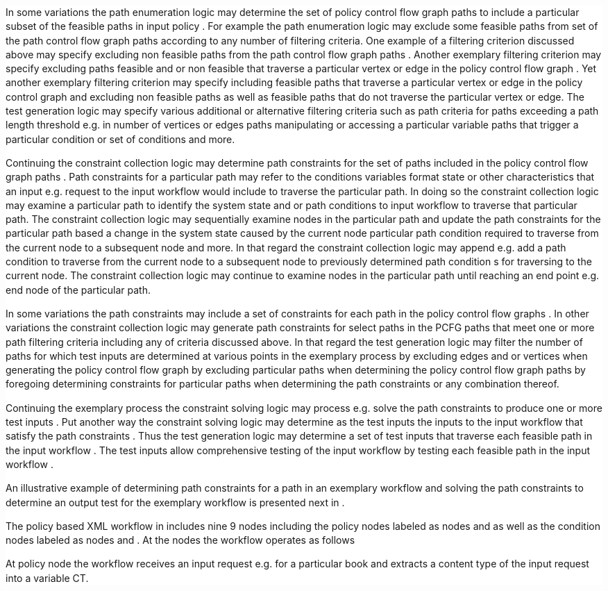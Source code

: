 In some variations the path enumeration logic may determine the set of policy control flow graph paths to include a particular subset of the feasible paths in input policy . For example the path enumeration logic may exclude some feasible paths from set of the path control flow graph paths according to any number of filtering criteria. One example of a filtering criterion discussed above may specify excluding non feasible paths from the path control flow graph paths . Another exemplary filtering criterion may specify excluding paths feasible and or non feasible that traverse a particular vertex or edge in the policy control flow graph . Yet another exemplary filtering criterion may specify including feasible paths that traverse a particular vertex or edge in the policy control graph and excluding non feasible paths as well as feasible paths that do not traverse the particular vertex or edge. The test generation logic may specify various additional or alternative filtering criteria such as path criteria for paths exceeding a path length threshold e.g. in number of vertices or edges paths manipulating or accessing a particular variable paths that trigger a particular condition or set of conditions and more.

Continuing the constraint collection logic may determine path constraints for the set of paths included in the policy control flow graph paths . Path constraints for a particular path may refer to the conditions variables format state or other characteristics that an input e.g. request to the input workflow would include to traverse the particular path. In doing so the constraint collection logic may examine a particular path to identify the system state and or path conditions to input workflow to traverse that particular path. The constraint collection logic may sequentially examine nodes in the particular path and update the path constraints for the particular path based a change in the system state caused by the current node particular path condition required to traverse from the current node to a subsequent node and more. In that regard the constraint collection logic may append e.g. add a path condition to traverse from the current node to a subsequent node to previously determined path condition s for traversing to the current node. The constraint collection logic may continue to examine nodes in the particular path until reaching an end point e.g. end node of the particular path.

In some variations the path constraints may include a set of constraints for each path in the policy control flow graphs . In other variations the constraint collection logic may generate path constraints for select paths in the PCFG paths that meet one or more path filtering criteria including any of criteria discussed above. In that regard the test generation logic may filter the number of paths for which test inputs are determined at various points in the exemplary process by excluding edges and or vertices when generating the policy control flow graph by excluding particular paths when determining the policy control flow graph paths by foregoing determining constraints for particular paths when determining the path constraints or any combination thereof.

Continuing the exemplary process the constraint solving logic may process e.g. solve the path constraints to produce one or more test inputs . Put another way the constraint solving logic may determine as the test inputs the inputs to the input workflow that satisfy the path constraints . Thus the test generation logic may determine a set of test inputs that traverse each feasible path in the input workflow . The test inputs allow comprehensive testing of the input workflow by testing each feasible path in the input workflow .

An illustrative example of determining path constraints for a path in an exemplary workflow and solving the path constraints to determine an output test for the exemplary workflow is presented next in .

The policy based XML workflow in includes nine 9 nodes including the policy nodes labeled as nodes and as well as the condition nodes labeled as nodes and . At the nodes the workflow operates as follows 

At policy node the workflow receives an input request e.g. for a particular book and extracts a content type of the input request into a variable CT. 
